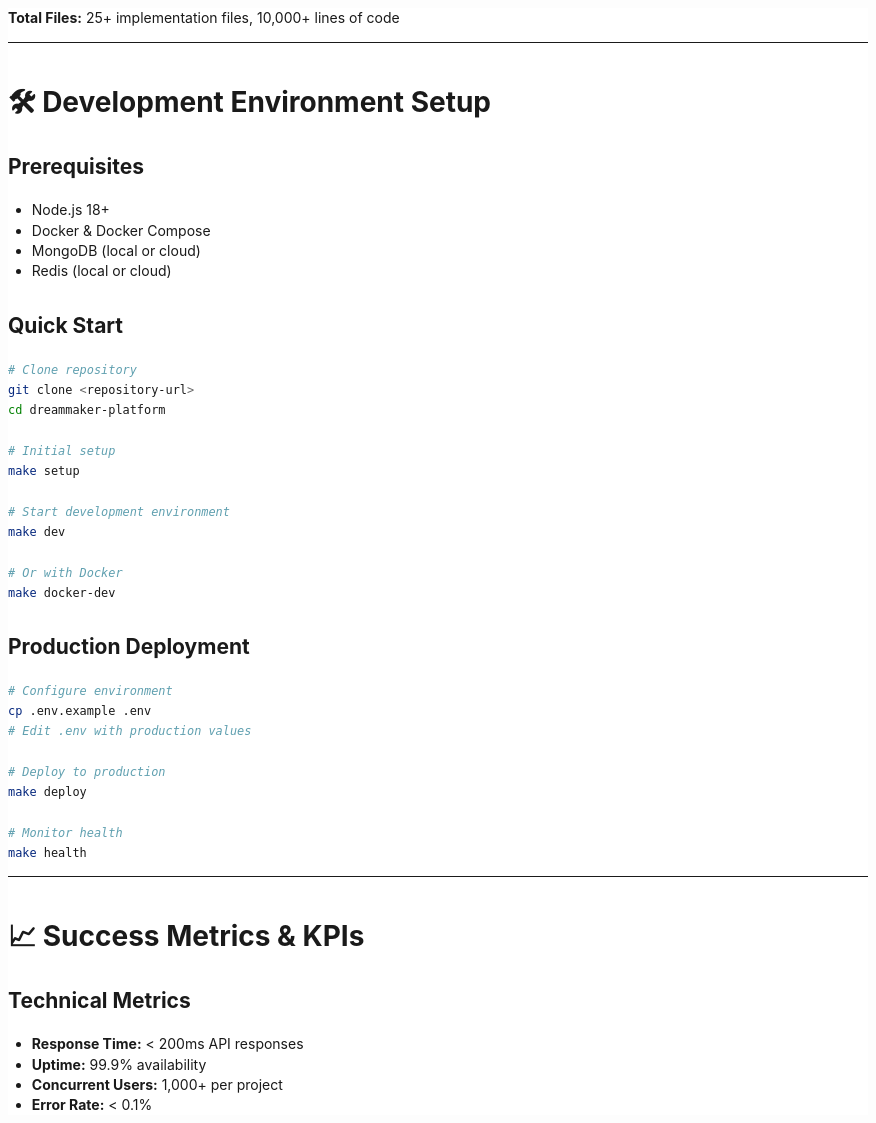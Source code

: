 **Total Files:** 25+ implementation files, 10,000+ lines of code

---

# 🛠️ **Development Environment Setup**

## **Prerequisites**
- Node.js 18+
- Docker & Docker Compose
- MongoDB (local or cloud)
- Redis (local or cloud)

## **Quick Start**
```bash
# Clone repository
git clone <repository-url>
cd dreammaker-platform

# Initial setup
make setup

# Start development environment
make dev

# Or with Docker
make docker-dev
```

## **Production Deployment**
```bash
# Configure environment
cp .env.example .env
# Edit .env with production values

# Deploy to production
make deploy

# Monitor health
make health
```

---

# 📈 **Success Metrics & KPIs**

## **Technical Metrics**
- **Response Time:** < 200ms API responses
- **Uptime:** 99.9% availability
- **Concurrent Users:** 1,000+ per project
- **Error Rate:** < 0.1%
